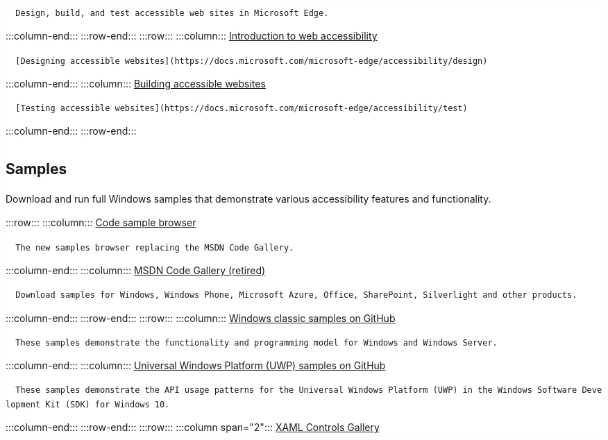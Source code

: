       Design, build, and test accessible web sites in Microsoft Edge.
   :::column-end:::
:::row-end:::
:::row:::
   :::column:::
      [Introduction to web accessibility](https://docs.microsoft.com/microsoft-edge/accessibility)

      [Designing accessible websites](https://docs.microsoft.com/microsoft-edge/accessibility/design)
   :::column-end:::
   :::column:::
      [Building accessible websites](https://docs.microsoft.com/microsoft-edge/accessibility/build)

      [Testing accessible websites](https://docs.microsoft.com/microsoft-edge/accessibility/test)
   :::column-end:::
:::row-end:::

## Samples

Download and run full Windows samples that demonstrate various accessibility features and functionality.

:::row:::
   :::column:::
      [Code sample browser](https://docs.microsoft.com/samples/browse/)

      The new samples browser replacing the MSDN Code Gallery.
   :::column-end:::
   :::column:::
      [MSDN Code Gallery (retired)](https://code.msdn.microsoft.com/site/search?query=accessibility&f%5B0%5D.Value=accessibility&f%5B0%5D.Type=SearchText&ac=2)

      Download samples for Windows, Windows Phone, Microsoft Azure, Office, SharePoint, Silverlight and other products.
   :::column-end:::
:::row-end:::
:::row:::
   :::column:::
      [Windows classic samples on GitHub](https://github.com/microsoft/Windows-classic-samples/search?q=accessibility&unscoped_q=accessibility)

      These samples demonstrate the functionality and programming model for Windows and Windows Server. 
   :::column-end:::
   :::column:::
      [Universal Windows Platform (UWP) samples on GitHub](https://github.com/microsoft/Windows-universal-samples/search?q=accessibility&unscoped_q=accessibility)

      These samples demonstrate the API usage patterns for the Universal Windows Platform (UWP) in the Windows Software Development Kit (SDK) for Windows 10.
   :::column-end:::
:::row-end:::
:::row:::
   :::column span="2":::
      [XAML Controls Gallery](https://github.com/microsoft/Xaml-Controls-Gallery)
